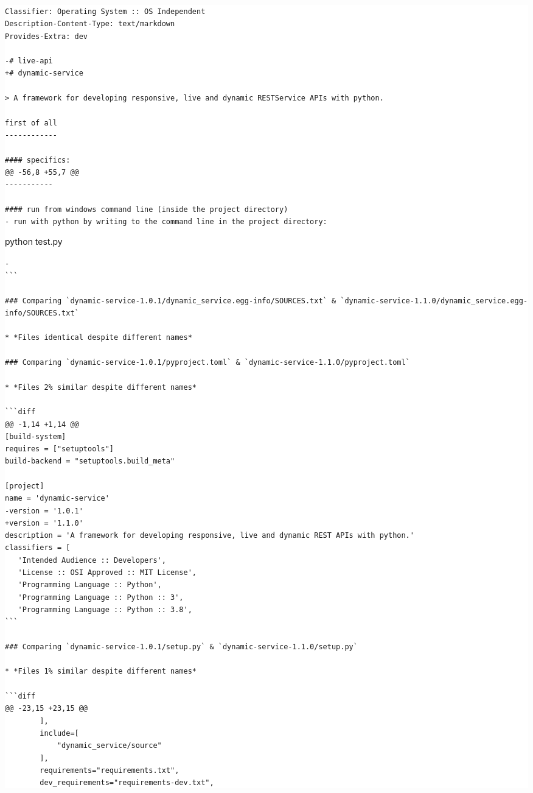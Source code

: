  ````
 Classifier: Operating System :: OS Independent
 Description-Content-Type: text/markdown
 Provides-Extra: dev
 
-# live-api
+# dynamic-service
 
 > A framework for developing responsive, live and dynamic RESTService APIs with python.
 
 first of all
 ------------
 
 #### specifics:
@@ -56,8 +55,7 @@
 -----------
 
 #### run from windows command line (inside the project directory)
 - run with python by writing to the command line in the project directory:
 ````
 python test.py
 ````
-
```

### Comparing `dynamic-service-1.0.1/dynamic_service.egg-info/SOURCES.txt` & `dynamic-service-1.1.0/dynamic_service.egg-info/SOURCES.txt`

 * *Files identical despite different names*

### Comparing `dynamic-service-1.0.1/pyproject.toml` & `dynamic-service-1.1.0/pyproject.toml`

 * *Files 2% similar despite different names*

```diff
@@ -1,14 +1,14 @@
 [build-system]
 requires = ["setuptools"]
 build-backend = "setuptools.build_meta"
 
 [project]
 name = 'dynamic-service'
-version = '1.0.1'
+version = '1.1.0'
 description = 'A framework for developing responsive, live and dynamic REST APIs with python.'
 classifiers = [
 	'Intended Audience :: Developers',
 	'License :: OSI Approved :: MIT License',
 	'Programming Language :: Python',
 	'Programming Language :: Python :: 3',
 	'Programming Language :: Python :: 3.8',
```

### Comparing `dynamic-service-1.0.1/setup.py` & `dynamic-service-1.1.0/setup.py`

 * *Files 1% similar despite different names*

```diff
@@ -23,15 +23,15 @@
         ],
         include=[
             "dynamic_service/source"
         ],
         requirements="requirements.txt",
         dev_requirements="requirements-dev.txt",
 ````